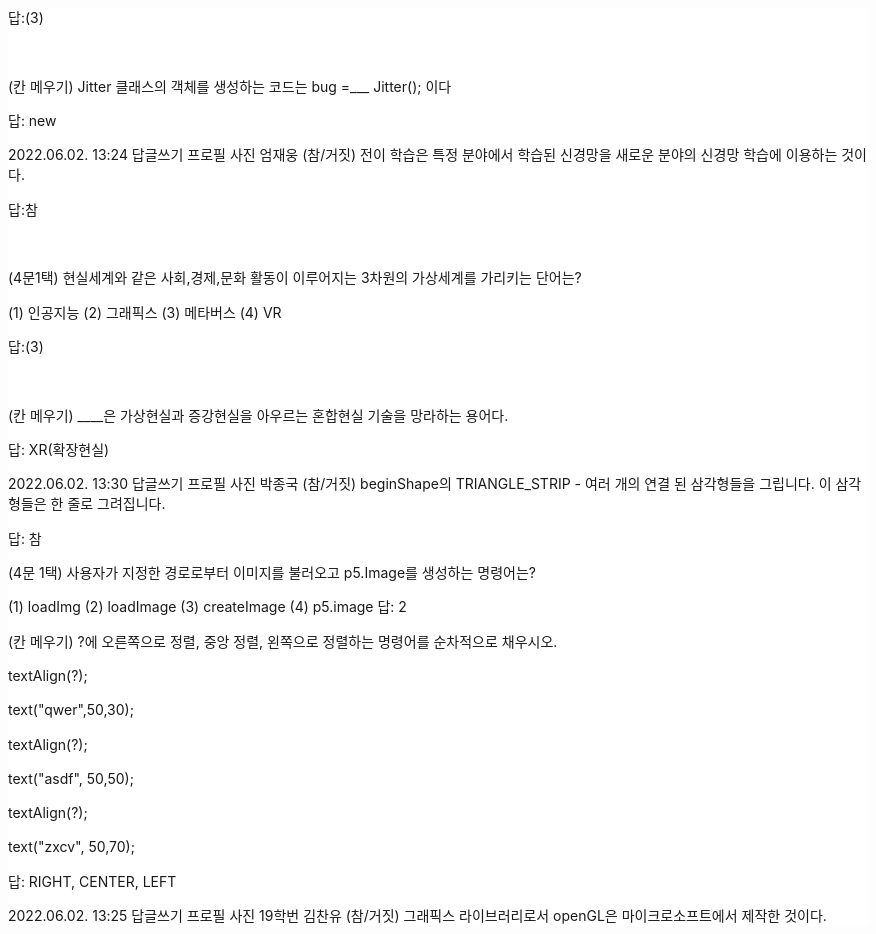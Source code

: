 답:(3)

​

(칸 메우기) Jitter 클래스의 객체를 생성하는 코드는 bug =___ Jitter(); 이다

답: new

2022.06.02. 13:24 답글쓰기
프로필 사진
엄재웅
(참/거짓) 전이 학습은 특정 분야에서 학습된 신경망을 새로운 분야의 신경망 학습에 이용하는 것이다.

답:참

​

(4문1택) 현실세계와 같은 사회,경제,문화 활동이 이루어지는 3차원의 가상세계를 가리키는 단어는?

(1) 인공지능 (2) 그래픽스 (3) 메타버스 (4) VR

답:(3)

​

(칸 메우기) ____은 가상현실과 증강현실을 아우르는 혼합현실 기술을 망라하는 용어다.

답: XR(확장현실)

2022.06.02. 13:30 답글쓰기
프로필 사진
박종국
(참/거짓) beginShape의 TRIANGLE_STRIP - 여러 개의 연결 된 삼각형들을 그립니다. 이 삼각형들은 한 줄로 그려집니다.

답: 참

(4문 1택) 사용자가 지정한 경로로부터 이미지를 불러오고 p5.Image를 생성하는 명령어는?

(1) loadImg (2) loadImage (3) createImage (4) p5.image
답: 2


(칸 메우기) ?에 오른쪽으로 정렬, 중앙 정렬, 왼쪽으로 정렬하는 명령어를 순차적으로 채우시오.

textAlign(?);

text("qwer",50,30);

textAlign(?);

text("asdf", 50,50);

textAlign(?);

text("zxcv", 50,70);



답: RIGHT, CENTER, LEFT

2022.06.02. 13:25 답글쓰기
프로필 사진
19학번 김찬유
(참/거짓) 그래픽스 라이브러리로서 openGL은 마이크로소프트에서 제작한 것이다.
